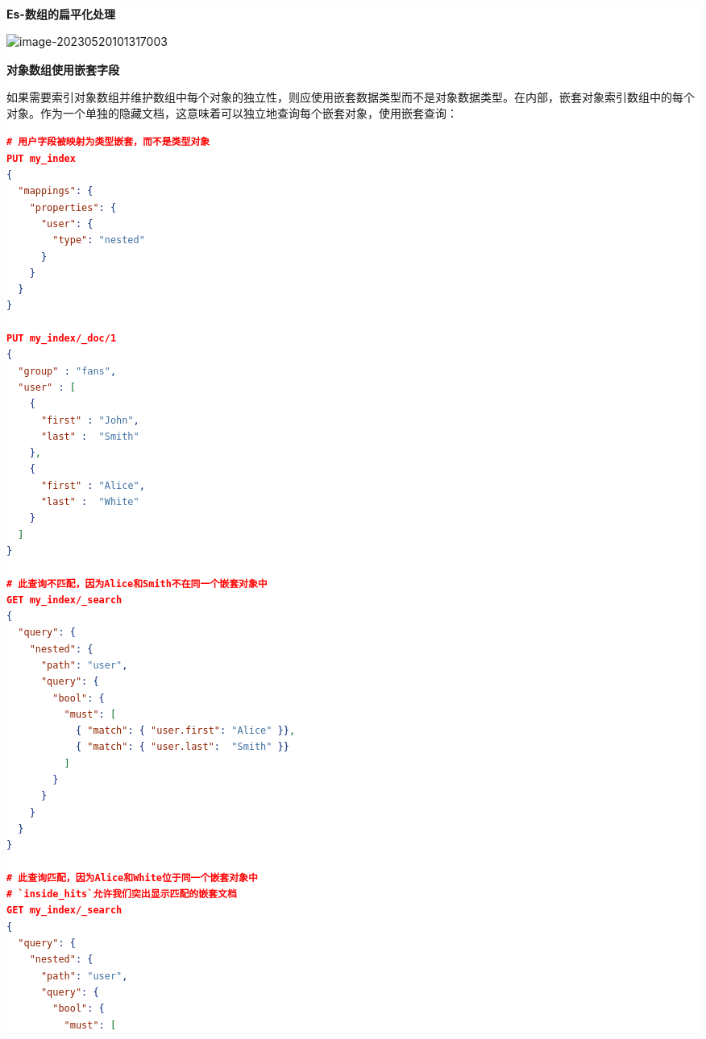 **Es-数组的扁平化处理**

![image-20230520101317003](https://cdn.jsdelivr.net/gh/Li-ShiLin/images/D:%5Cgithub%5Cimages202305240314333.png)

**对象数组使用嵌套字段**

如果需要索引对象数组并维护数组中每个对象的独立性，则应使用嵌套数据类型而不是对象数据类型。在内部，嵌套对象索引数组中的每个对象。作为一个单独的隐藏文档，这意味着可以独立地查询每个嵌套对象，使用嵌套查询：

```json
# 用户字段被映射为类型嵌套，而不是类型对象
PUT my_index
{
  "mappings": {
    "properties": {
      "user": {
        "type": "nested" 
      }
    }
  }
}

PUT my_index/_doc/1
{
  "group" : "fans",
  "user" : [
    {
      "first" : "John",
      "last" :  "Smith"
    },
    {
      "first" : "Alice",
      "last" :  "White"
    }
  ]
}

# 此查询不匹配，因为Alice和Smith不在同一个嵌套对象中
GET my_index/_search
{
  "query": {
    "nested": {
      "path": "user",
      "query": {
        "bool": {
          "must": [
            { "match": { "user.first": "Alice" }},
            { "match": { "user.last":  "Smith" }} 
          ]
        }
      }
    }
  }
}

# 此查询匹配，因为Alice和White位于同一个嵌套对象中
# `inside_hits`允许我们突出显示匹配的嵌套文档
GET my_index/_search
{
  "query": {
    "nested": {
      "path": "user",
      "query": {
        "bool": {
          "must": [
```